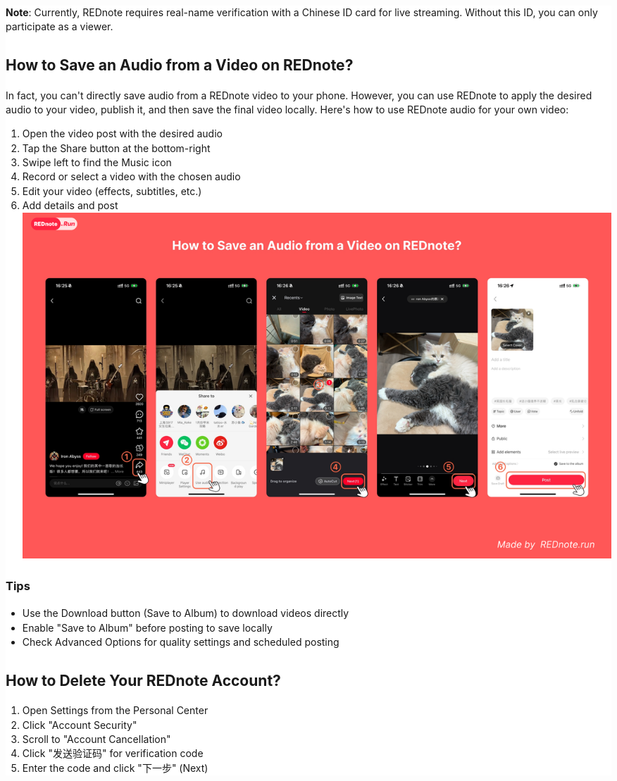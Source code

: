 
**Note**: Currently, REDnote requires real-name verification with a Chinese ID card for live streaming. Without this ID, you can only participate as a viewer.

## How to Save an Audio from a Video on REDnote?

In fact, you can't directly save audio from a REDnote video to your phone. However, you can use REDnote to apply the desired audio to your video, publish it, and then save the final video locally. Here's how to use REDnote audio for your own video:
1. Open the video post with the desired audio
2. Tap the Share button at the bottom-right
3. Swipe left to find the Music icon
4. Record or select a video with the chosen audio
5. Edit your video (effects, subtitles, etc.)
6. Add details and post
![Save audio from video on REDnote](./images/save_audio_from_video_on_rednote.png)

### Tips
- Use the Download button (Save to Album) to download videos directly
- Enable "Save to Album" before posting to save locally
- Check Advanced Options for quality settings and scheduled posting

## How to Delete Your REDnote Account?

1. Open Settings from the Personal Center
2. Click "Account Security"
3. Scroll to "Account Cancellation"
4. Click "发送验证码" for verification code
5. Enter the code and click "下一步" (Next)
